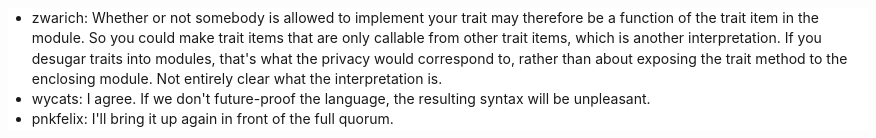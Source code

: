 - zwarich: Whether or not somebody is allowed to implement your trait may therefore be a function of the trait item in the module. So you could make trait items that are only callable from other trait items, which is another interpretation. If you desugar traits into modules, that's what the privacy would correspond to, rather than about exposing the trait method to the enclosing module. Not entirely clear what the interpretation is.
- wycats: I agree. If we don't future-proof the language, the resulting syntax will be unpleasant.
- pnkfelix: I'll bring it up again in front of the full quorum.


